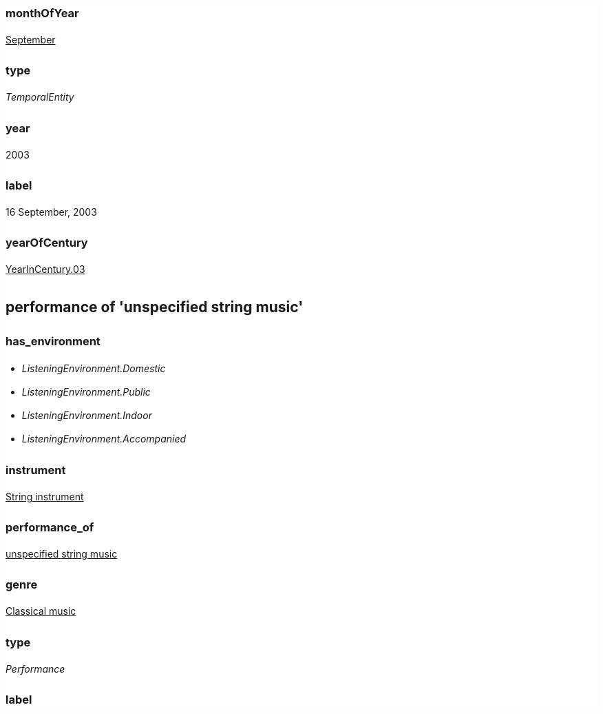 ### monthOfYear


[September](#September)

### type


*TemporalEntity*

### year


2003

### label


16 September, 2003

### yearOfCentury


[YearInCentury.03](#YearInCentury.03)

## performance of 'unspecified string music'

### has_environment

 - *ListeningEnvironment.Domestic*

 - *ListeningEnvironment.Public*

 - *ListeningEnvironment.Indoor*

 - *ListeningEnvironment.Accompanied*

### instrument


[String instrument](#String-instrument)

### performance_of


[unspecified string music](#unspecified-string-music)

### genre


[Classical music](#Classical-music)

### type


*Performance*

### label
